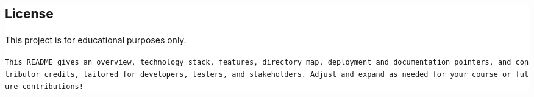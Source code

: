 ## License

This project is for educational purposes only.
```
This README gives an overview, technology stack, features, directory map, deployment and documentation pointers, and contributor credits, tailored for developers, testers, and stakeholders. Adjust and expand as needed for your course or future contributions!
```
